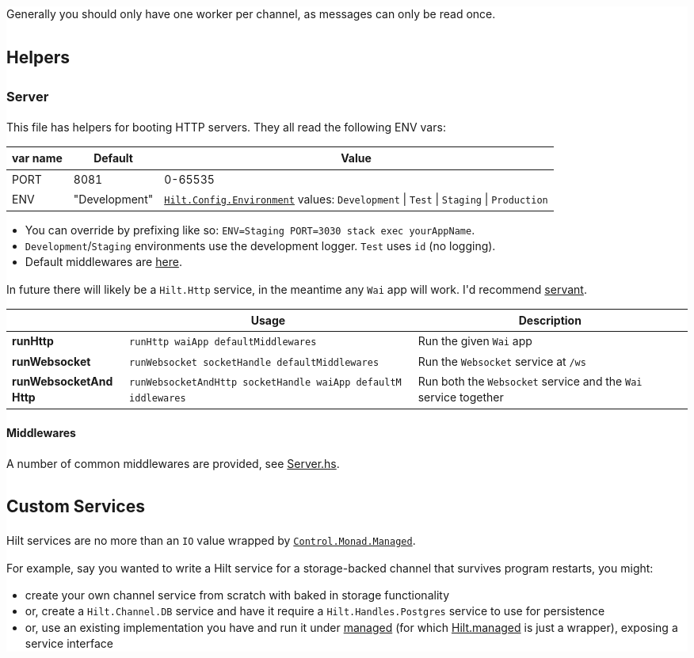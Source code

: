Generally you should only have one worker per channel, as messages can only be read once.




## Helpers

### Server

This file has helpers for booting HTTP servers. They all read the following ENV vars:

| var name | Default       | Value   |
| -        | -             | -       |
| PORT     | 8081          | 0-65535 |
| ENV      | "Development" | [`Hilt.Config.Environment`](https://github.com/supermario/hilt/blob/master/src/Hilt/Config.hs#L10-L15) values: `Development` &#124; `Test` &#124; `Staging` &#124; `Production` |

- You can override by prefixing like so: `ENV=Staging PORT=3030 stack exec yourAppName`.
- `Development`/`Staging` environments use the development logger. `Test` uses `id` (no logging).
- Default middlewares are [here](https://github.com/supermario/hilt/blame/master/src/Hilt/Server.hs#L72).

In future there will likely be a `Hilt.Http` service, in the meantime any `Wai` app will work. I'd recommend [servant](http://haskell-servant.readthedocs.io/en/stable/index.html).


|            | Usage                                  | Description |
| -          | -                                      | -           |
| **runHttp** | `runHttp waiApp defaultMiddlewares` | Run the given `Wai` app |
| **runWebsocket** | `runWebsocket socketHandle defaultMiddlewares`  | Run the `Websocket` service at `/ws`  |
| **runWebsocketAndHttp** | `runWebsocketAndHttp socketHandle waiApp defaultMiddlewares` | Run both the `Websocket` service and the `Wai` service together  |

#### Middlewares

A number of common middlewares are provided, see [Server.hs](https://github.com/supermario/hilt/blob/master/src/Hilt/Server.hs#L67).



## Custom Services

Hilt services are no more than an `IO` value wrapped by [`Control.Monad.Managed`](https://hackage.haskell.org/package/managed).

For example, say you wanted to write a Hilt service for a storage-backed channel that survives program restarts, you might:

* create your own channel service from scratch with baked in storage functionality
* or, create a `Hilt.Channel.DB` service and have it require a `Hilt.Handles.Postgres` service to use for persistence
* or, use an existing implementation you have and run it under [managed](https://hackage.haskell.org/package/managed) (for which [Hilt.managed](src/Hilt.hs#L85-L91) is just a wrapper), exposing a service interface
